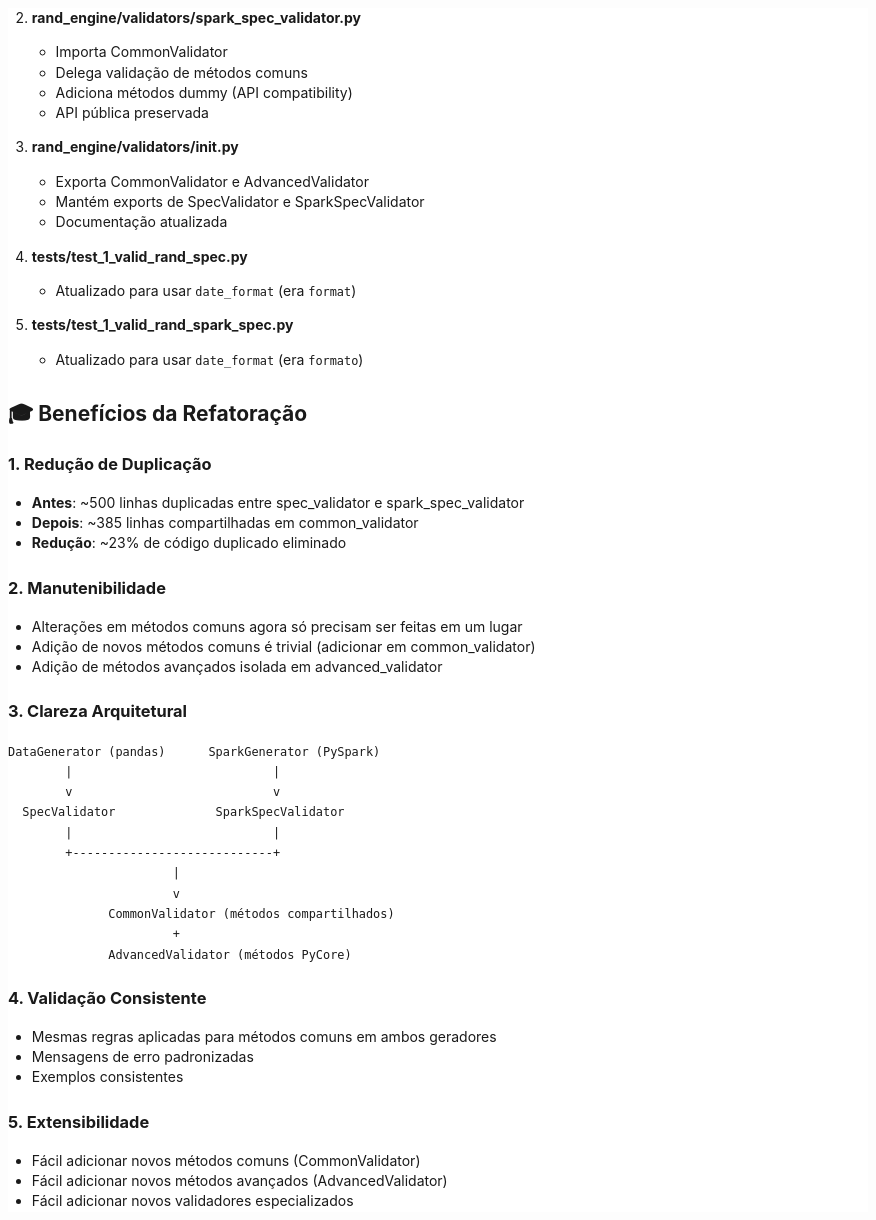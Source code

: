 2. **rand_engine/validators/spark_spec_validator.py**
   - Importa CommonValidator
   - Delega validação de métodos comuns
   - Adiciona métodos dummy (API compatibility)
   - API pública preservada

3. **rand_engine/validators/__init__.py**
   - Exporta CommonValidator e AdvancedValidator
   - Mantém exports de SpecValidator e SparkSpecValidator
   - Documentação atualizada

4. **tests/test_1_valid_rand_spec.py**
   - Atualizado para usar `date_format` (era `format`)

5. **tests/test_1_valid_rand_spark_spec.py**
   - Atualizado para usar `date_format` (era `formato`)

## 🎓 Benefícios da Refatoração

### 1. Redução de Duplicação
- **Antes**: ~500 linhas duplicadas entre spec_validator e spark_spec_validator
- **Depois**: ~385 linhas compartilhadas em common_validator
- **Redução**: ~23% de código duplicado eliminado

### 2. Manutenibilidade
- Alterações em métodos comuns agora só precisam ser feitas em um lugar
- Adição de novos métodos comuns é trivial (adicionar em common_validator)
- Adição de métodos avançados isolada em advanced_validator

### 3. Clareza Arquitetural
```
DataGenerator (pandas)      SparkGenerator (PySpark)
        |                            |
        v                            v
  SpecValidator              SparkSpecValidator
        |                            |
        +----------------------------+
                       |
                       v
              CommonValidator (métodos compartilhados)
                       +
              AdvancedValidator (métodos PyCore)
```

### 4. Validação Consistente
- Mesmas regras aplicadas para métodos comuns em ambos geradores
- Mensagens de erro padronizadas
- Exemplos consistentes

### 5. Extensibilidade
- Fácil adicionar novos métodos comuns (CommonValidator)
- Fácil adicionar novos métodos avançados (AdvancedValidator)
- Fácil adicionar novos validadores especializados
